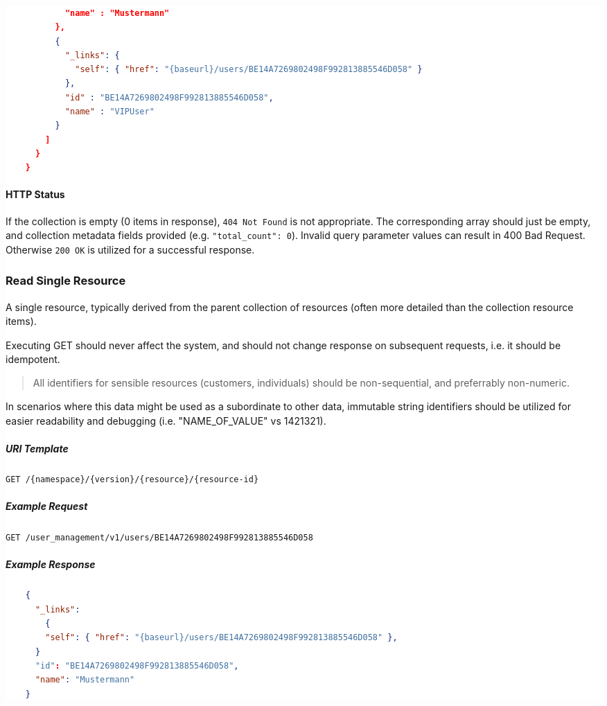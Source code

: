```json
	        "name" : "Mustermann"
	      },
	      {
	        "_links": {
	          "self": { "href": "{baseurl}/users/BE14A7269802498F992813885546D058" }
	        },
	        "id" : "BE14A7269802498F992813885546D058",
	        "name" : "VIPUser"      
	      }
	    ]
	  }
	}    
```



#### HTTP Status

If the collection is empty (0 items in response), `404 Not Found` is not appropriate. The corresponding array should just be empty, and collection metadata fields provided (e.g. `"total_count": 0`). Invalid query parameter values can result in 400 Bad Request. Otherwise `200 OK` is utilized for a successful response.

### Read Single Resource

A single resource, typically derived from the parent collection of resources (often more detailed than the collection resource items).

Executing GET should never affect the system, and should not change response on subsequent requests, i.e. it should be idempotent.

> All identifiers for sensible resources (customers, individuals) should be non-sequential, and preferrably non-numeric.

In scenarios where this data might be used as a subordinate to other data, immutable string identifiers should be utilized for easier readability and debugging (i.e. "NAME_OF_VALUE" vs 1421321).

##### URI Template

	GET /{namespace}/{version}/{resource}/{resource-id}


##### Example Request

	GET /user_management/v1/users/BE14A7269802498F992813885546D058


##### Example Response

```json
	{
	  "_links":
		{
	    "self": { "href": "{baseurl}/users/BE14A7269802498F992813885546D058" },
	  }
	  "id": "BE14A7269802498F992813885546D058",
	  "name": "Mustermann"
	}
```
